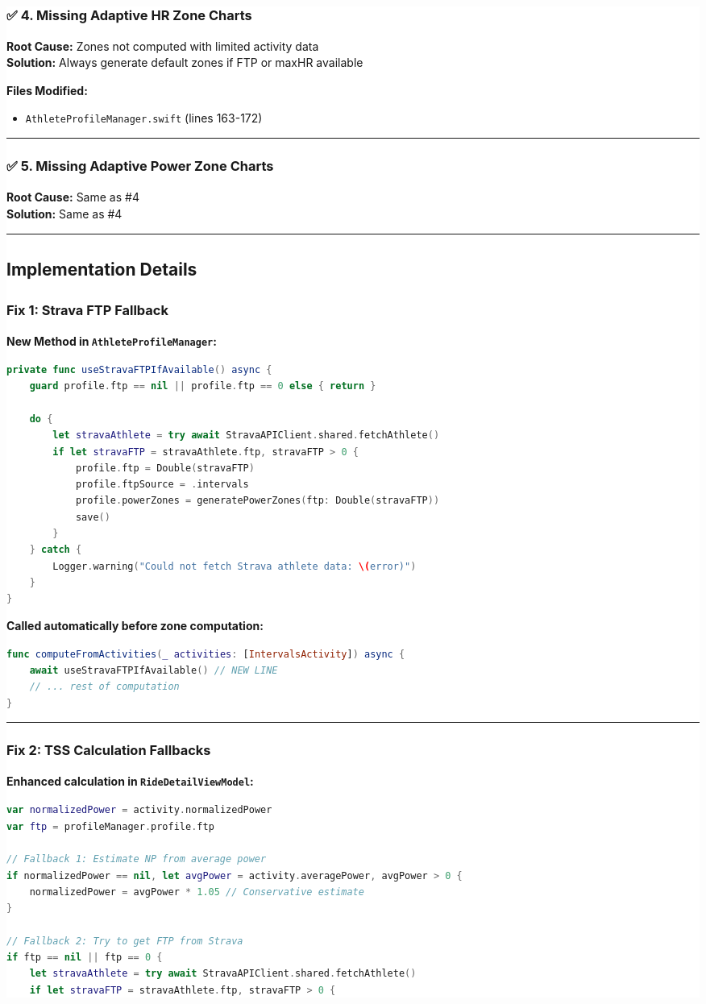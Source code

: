 
### ✅ 4. Missing Adaptive HR Zone Charts
**Root Cause:** Zones not computed with limited activity data  
**Solution:** Always generate default zones if FTP or maxHR available

**Files Modified:**
- `AthleteProfileManager.swift` (lines 163-172)

---

### ✅ 5. Missing Adaptive Power Zone Charts
**Root Cause:** Same as #4  
**Solution:** Same as #4

---

## Implementation Details

### Fix 1: Strava FTP Fallback

**New Method in `AthleteProfileManager`:**
```swift
private func useStravaFTPIfAvailable() async {
    guard profile.ftp == nil || profile.ftp == 0 else { return }
    
    do {
        let stravaAthlete = try await StravaAPIClient.shared.fetchAthlete()
        if let stravaFTP = stravaAthlete.ftp, stravaFTP > 0 {
            profile.ftp = Double(stravaFTP)
            profile.ftpSource = .intervals
            profile.powerZones = generatePowerZones(ftp: Double(stravaFTP))
            save()
        }
    } catch {
        Logger.warning("Could not fetch Strava athlete data: \(error)")
    }
}
```

**Called automatically before zone computation:**
```swift
func computeFromActivities(_ activities: [IntervalsActivity]) async {
    await useStravaFTPIfAvailable() // NEW LINE
    // ... rest of computation
}
```

---

### Fix 2: TSS Calculation Fallbacks

**Enhanced calculation in `RideDetailViewModel`:**
```swift
var normalizedPower = activity.normalizedPower
var ftp = profileManager.profile.ftp

// Fallback 1: Estimate NP from average power
if normalizedPower == nil, let avgPower = activity.averagePower, avgPower > 0 {
    normalizedPower = avgPower * 1.05 // Conservative estimate
}

// Fallback 2: Try to get FTP from Strava
if ftp == nil || ftp == 0 {
    let stravaAthlete = try await StravaAPIClient.shared.fetchAthlete()
    if let stravaFTP = stravaAthlete.ftp, stravaFTP > 0 {
```